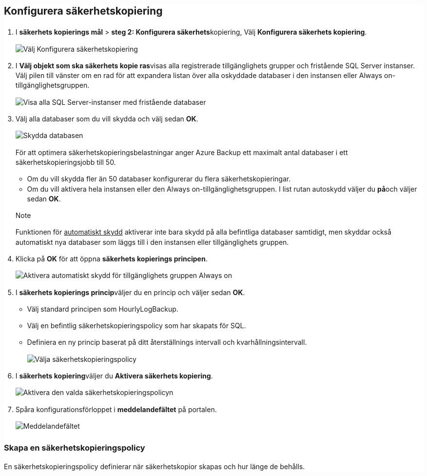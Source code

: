 ## <a name="configure-backup"></a>Konfigurera säkerhetskopiering  

1. I **säkerhets kopierings mål** > **steg 2: Konfigurera säkerhets**kopiering, Välj **Konfigurera säkerhets kopiering**.

   ![Välj Konfigurera säkerhetskopiering](./media/backup-azure-sql-database/backup-goal-configure-backup.png)

2. I **Välj objekt som ska säkerhets kopie ras**visas alla registrerade tillgänglighets grupper och fristående SQL Server instanser. Välj pilen till vänster om en rad för att expandera listan över alla oskyddade databaser i den instansen eller Always on-tillgänglighetsgruppen.  

    ![Visa alla SQL Server-instanser med fristående databaser](./media/backup-azure-sql-database/list-of-sql-databases.png)

3. Välj alla databaser som du vill skydda och välj sedan **OK**.

   ![Skydda databasen](./media/backup-azure-sql-database/select-database-to-protect.png)

   För att optimera säkerhetskopieringsbelastningar anger Azure Backup ett maximalt antal databaser i ett säkerhetskopieringsjobb till 50.

     * Om du vill skydda fler än 50 databaser konfigurerar du flera säkerhetskopieringar.
     * Om du [](#enable-auto-protection) vill aktivera hela instansen eller den Always on-tillgänglighetsgruppen. I list rutan autoskydd väljer du **på**och väljer sedan **OK**.

    > [!NOTE]
    > Funktionen för [automatiskt skydd](#enable-auto-protection) aktiverar inte bara skydd på alla befintliga databaser samtidigt, men skyddar också automatiskt nya databaser som läggs till i den instansen eller tillgänglighets gruppen.  

4. Klicka på **OK** för att öppna **säkerhets kopierings principen**.

    ![Aktivera automatiskt skydd för tillgänglighets gruppen Always on](./media/backup-azure-sql-database/enable-auto-protection.png)

5. I **säkerhets kopierings princip**väljer du en princip och väljer sedan **OK**.

   - Välj standard principen som HourlyLogBackup.
   - Välj en befintlig säkerhetskopieringspolicy som har skapats för SQL.
   - Definiera en ny princip baserat på ditt återställnings intervall och kvarhållningsintervall.

     ![Välja säkerhetskopieringspolicy](./media/backup-azure-sql-database/select-backup-policy.png)

6. I **säkerhets kopiering**väljer du **Aktivera säkerhets kopiering**.

    ![Aktivera den valda säkerhetskopieringspolicyn](./media/backup-azure-sql-database/enable-backup-button.png)

7. Spåra konfigurationsförloppet i **meddelandefältet** på portalen.

    ![Meddelandefältet](./media/backup-azure-sql-database/notifications-area.png)

### <a name="create-a-backup-policy"></a>Skapa en säkerhetskopieringspolicy

En säkerhetskopieringspolicy definierar när säkerhetskopior skapas och hur länge de behålls.
